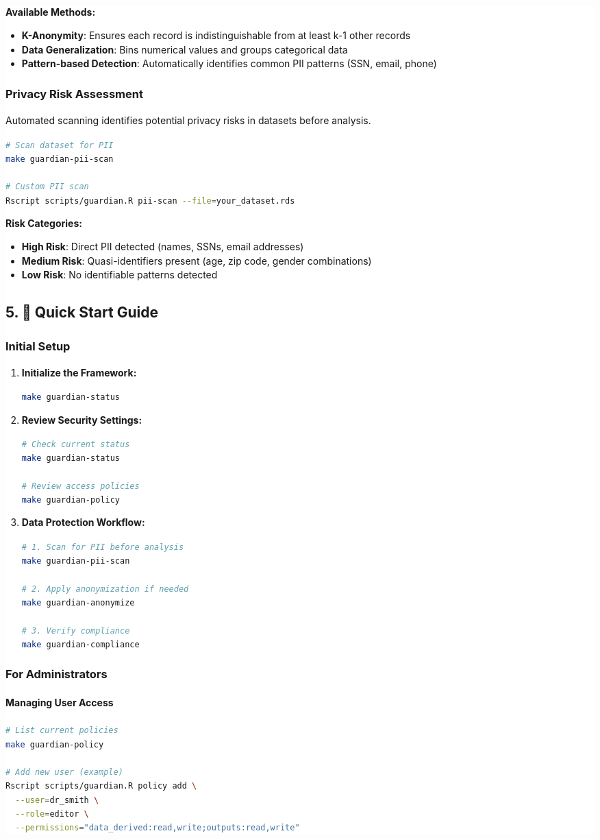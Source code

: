 **Available Methods:**
- **K-Anonymity**: Ensures each record is indistinguishable from at least k-1 other records
- **Data Generalization**: Bins numerical values and groups categorical data
- **Pattern-based Detection**: Automatically identifies common PII patterns (SSN, email, phone)

### Privacy Risk Assessment
Automated scanning identifies potential privacy risks in datasets before analysis.

```bash
# Scan dataset for PII
make guardian-pii-scan

# Custom PII scan
Rscript scripts/guardian.R pii-scan --file=your_dataset.rds
```

**Risk Categories:**
- **High Risk**: Direct PII detected (names, SSNs, email addresses)
- **Medium Risk**: Quasi-identifiers present (age, zip code, gender combinations)
- **Low Risk**: No identifiable patterns detected

## 5. 🚀 Quick Start Guide

### Initial Setup
1. **Initialize the Framework:**
   ```bash
   make guardian-status
   ```

2. **Review Security Settings:**
   ```bash
   # Check current status
   make guardian-status

   # Review access policies
   make guardian-policy
   ```

3. **Data Protection Workflow:**
   ```bash
   # 1. Scan for PII before analysis
   make guardian-pii-scan

   # 2. Apply anonymization if needed
   make guardian-anonymize

   # 3. Verify compliance
   make guardian-compliance
   ```

### For Administrators

#### Managing User Access
```bash
# List current policies
make guardian-policy

# Add new user (example)
Rscript scripts/guardian.R policy add \
  --user=dr_smith \
  --role=editor \
  --permissions="data_derived:read,write;outputs:read,write"
```
